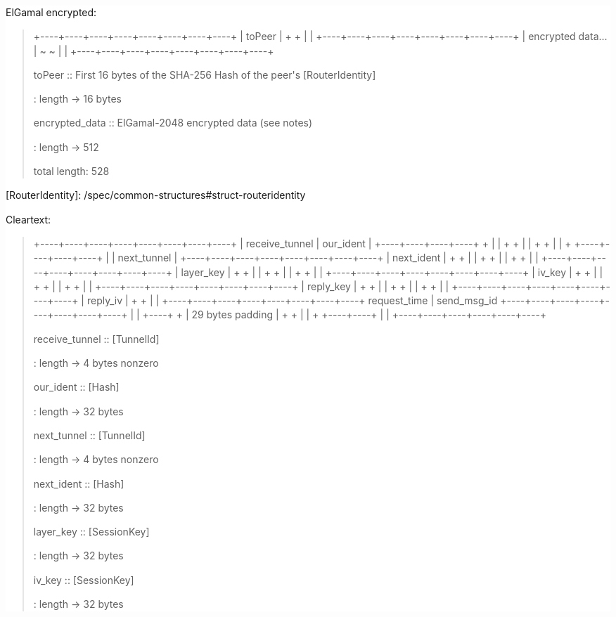 ElGamal encrypted:

> +\-\-\--+\-\-\--+\-\-\--+\-\-\--+\-\-\--+\-\-\--+\-\-\--+\-\-\--+ \|
> toPeer \| + + \| \|
> +\-\-\--+\-\-\--+\-\-\--+\-\-\--+\-\-\--+\-\-\--+\-\-\--+\-\-\--+ \|
> encrypted data\... \| \~ \~ \| \|
> +\-\-\--+\-\-\--+\-\-\--+\-\-\--+\-\-\--+\-\-\--+\-\-\--+\-\-\--+
>
> toPeer :: First 16 bytes of the SHA-256 Hash of the peer\'s \[RouterIdentity\]
>
> :   length -\> 16 bytes
>
> encrypted\_data :: ElGamal-2048 encrypted data (see notes)
>
> :   length -\> 512
>
> total length: 528

\[RouterIdentity\]: /spec/common-structures\#struct-routeridentity

Cleartext:

> +\-\-\--+\-\-\--+\-\-\--+\-\-\--+\-\-\--+\-\-\--+\-\-\--+\-\-\--+ \|
> receive\_tunnel \| our\_ident \| +\-\-\--+\-\-\--+\-\-\--+\-\-\--+ +
> \| \| + + \| \| + + \| \| + +\-\-\--+\-\-\--+\-\-\--+\-\-\--+ \| \|
> next\_tunnel \|
> +\-\-\--+\-\-\--+\-\-\--+\-\-\--+\-\-\--+\-\-\--+\-\-\--+\-\-\--+ \|
> next\_ident \| + + \| \| + + \| \| + + \| \|
> +\-\-\--+\-\-\--+\-\-\--+\-\-\--+\-\-\--+\-\-\--+\-\-\--+\-\-\--+ \|
> layer\_key \| + + \| \| + + \| \| + + \| \|
> +\-\-\--+\-\-\--+\-\-\--+\-\-\--+\-\-\--+\-\-\--+\-\-\--+\-\-\--+ \|
> iv\_key \| + + \| \| + + \| \| + + \| \|
> +\-\-\--+\-\-\--+\-\-\--+\-\-\--+\-\-\--+\-\-\--+\-\-\--+\-\-\--+ \|
> reply\_key \| + + \| \| + + \| \| + + \| \|
> +\-\-\--+\-\-\--+\-\-\--+\-\-\--+\-\-\--+\-\-\--+\-\-\--+\-\-\--+ \|
> reply\_iv \| + + \| \|
> +\-\-\--+\-\-\--+\-\-\--+\-\-\--+\-\-\--+\-\-\--+\-\-\--+\-\-\--+
> request\_time \| send\_msg\_id
> +\-\-\--+\-\-\--+\-\-\--+\-\-\--+\-\-\--+\-\-\--+\-\-\--+\-\-\--+ \|
> \| +\-\-\--+ + \| 29 bytes padding \| + + \| \| + +\-\-\--+\-\-\--+ \|
> \| +\-\-\--+\-\-\--+\-\-\--+\-\-\--+\-\-\--+\-\-\--+
>
> receive\_tunnel :: \[TunnelId\]
>
> :   length -\> 4 bytes nonzero
>
> our\_ident :: \[Hash\]
>
> :   length -\> 32 bytes
>
> next\_tunnel :: \[TunnelId\]
>
> :   length -\> 4 bytes nonzero
>
> next\_ident :: \[Hash\]
>
> :   length -\> 32 bytes
>
> layer\_key :: \[SessionKey\]
>
> :   length -\> 32 bytes
>
> iv\_key :: \[SessionKey\]
>
> :   length -\> 32 bytes